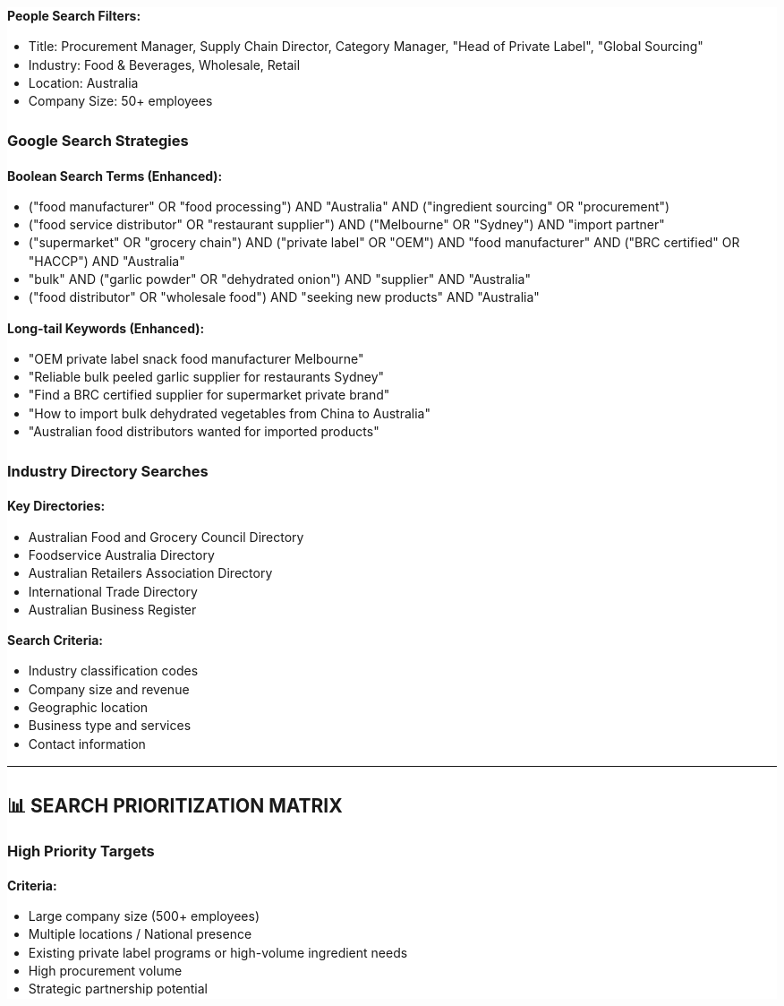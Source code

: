 **People Search Filters:**
- Title: Procurement Manager, Supply Chain Director, Category Manager, "Head of Private Label", "Global Sourcing"
- Industry: Food & Beverages, Wholesale, Retail
- Location: Australia
- Company Size: 50+ employees

### Google Search Strategies

**Boolean Search Terms (Enhanced):**
- ("food manufacturer" OR "food processing") AND "Australia" AND ("ingredient sourcing" OR "procurement")
- ("food service distributor" OR "restaurant supplier") AND ("Melbourne" OR "Sydney") AND "import partner"
- ("supermarket" OR "grocery chain") AND ("private label" OR "OEM") AND "food manufacturer" AND ("BRC certified" OR "HACCP") AND "Australia"
- "bulk" AND ("garlic powder" OR "dehydrated onion") AND "supplier" AND "Australia"
- ("food distributor" OR "wholesale food") AND "seeking new products" AND "Australia"

**Long-tail Keywords (Enhanced):**
- "OEM private label snack food manufacturer Melbourne"
- "Reliable bulk peeled garlic supplier for restaurants Sydney"
- "Find a BRC certified supplier for supermarket private brand"
- "How to import bulk dehydrated vegetables from China to Australia"
- "Australian food distributors wanted for imported products"

### Industry Directory Searches

**Key Directories:**
- Australian Food and Grocery Council Directory
- Foodservice Australia Directory
- Australian Retailers Association Directory
- International Trade Directory
- Australian Business Register

**Search Criteria:**
- Industry classification codes
- Company size and revenue
- Geographic location
- Business type and services
- Contact information

---

## 📊 SEARCH PRIORITIZATION MATRIX

### High Priority Targets
**Criteria:**
- Large company size (500+ employees)
- Multiple locations / National presence
- Existing private label programs or high-volume ingredient needs
- High procurement volume
- Strategic partnership potential
